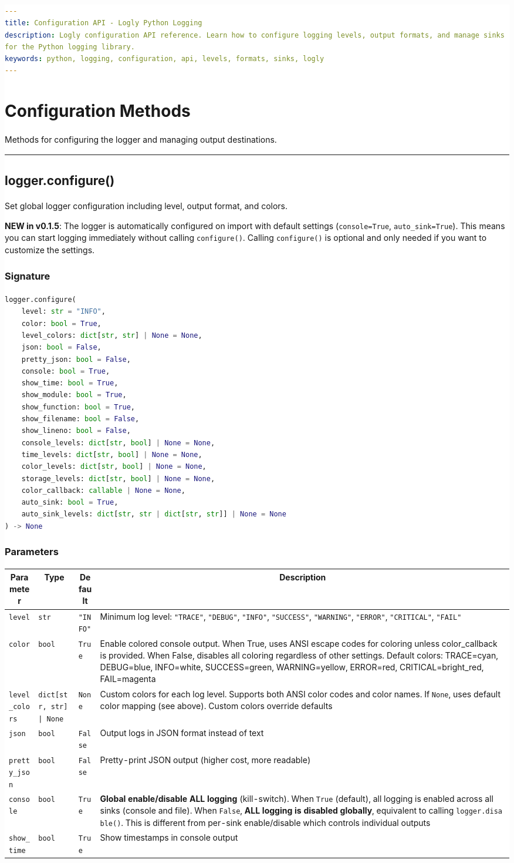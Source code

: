 ```yaml
---
title: Configuration API - Logly Python Logging
description: Logly configuration API reference. Learn how to configure logging levels, output formats, and manage sinks for the Python logging library.
keywords: python, logging, configuration, api, levels, formats, sinks, logly
---
```


# Configuration Methods

Methods for configuring the logger and managing output destinations.

---

## logger.configure()

Set global logger configuration including level, output format, and colors.

**NEW in v0.1.5**: The logger is automatically configured on import with default settings (`console=True`, `auto_sink=True`). This means you can start logging immediately without calling `configure()`. Calling `configure()` is optional and only needed if you want to customize the settings.

### Signature

```python
logger.configure(
    level: str = "INFO",
    color: bool = True,
    level_colors: dict[str, str] | None = None,
    json: bool = False,
    pretty_json: bool = False,
    console: bool = True,
    show_time: bool = True,
    show_module: bool = True,
    show_function: bool = True,
    show_filename: bool = False,
    show_lineno: bool = False,
    console_levels: dict[str, bool] | None = None,
    time_levels: dict[str, bool] | None = None,
    color_levels: dict[str, bool] | None = None,
    storage_levels: dict[str, bool] | None = None,
    color_callback: callable | None = None,
    auto_sink: bool = True,
    auto_sink_levels: dict[str, str | dict[str, str]] | None = None
) -> None
```

### Parameters

| Parameter | Type | Default | Description |
|-----------|------|---------|-------------|
| `level` | `str` | `"INFO"` | Minimum log level: `"TRACE"`, `"DEBUG"`, `"INFO"`, `"SUCCESS"`, `"WARNING"`, `"ERROR"`, `"CRITICAL"`, `"FAIL"` |
| `color` | `bool` | `True` | Enable colored console output. When True, uses ANSI escape codes for coloring unless color_callback is provided. When False, disables all coloring regardless of other settings. Default colors: TRACE=cyan, DEBUG=blue, INFO=white, SUCCESS=green, WARNING=yellow, ERROR=red, CRITICAL=bright_red, FAIL=magenta |
| `level_colors` | `dict[str, str] \| None` | `None` | Custom colors for each log level. Supports both ANSI color codes and color names. If `None`, uses default color mapping (see above). Custom colors override defaults |
| `json` | `bool` | `False` | Output logs in JSON format instead of text |
| `pretty_json` | `bool` | `False` | Pretty-print JSON output (higher cost, more readable) |
| `console` | `bool` | `True` | **Global enable/disable ALL logging** (kill-switch). When `True` (default), all logging is enabled across all sinks (console and file). When `False`, **ALL logging is disabled globally**, equivalent to calling `logger.disable()`. This is different from per-sink enable/disable which controls individual outputs |
| `show_time` | `bool` | `True` | Show timestamps in console output |